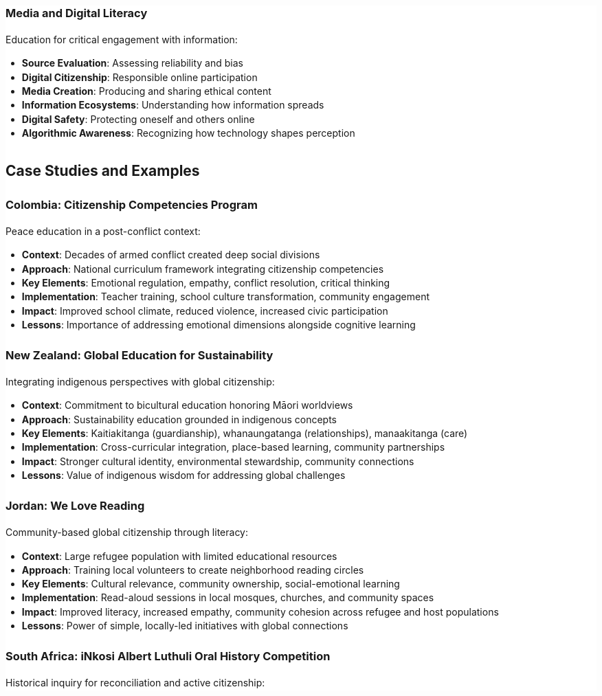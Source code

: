 ### Media and Digital Literacy

Education for critical engagement with information:

- **Source Evaluation**: Assessing reliability and bias
- **Digital Citizenship**: Responsible online participation
- **Media Creation**: Producing and sharing ethical content
- **Information Ecosystems**: Understanding how information spreads
- **Digital Safety**: Protecting oneself and others online
- **Algorithmic Awareness**: Recognizing how technology shapes perception

## Case Studies and Examples

### Colombia: Citizenship Competencies Program

Peace education in a post-conflict context:

- **Context**: Decades of armed conflict created deep social divisions
- **Approach**: National curriculum framework integrating citizenship competencies
- **Key Elements**: Emotional regulation, empathy, conflict resolution, critical thinking
- **Implementation**: Teacher training, school culture transformation, community engagement
- **Impact**: Improved school climate, reduced violence, increased civic participation
- **Lessons**: Importance of addressing emotional dimensions alongside cognitive learning

### New Zealand: Global Education for Sustainability

Integrating indigenous perspectives with global citizenship:

- **Context**: Commitment to bicultural education honoring Māori worldviews
- **Approach**: Sustainability education grounded in indigenous concepts
- **Key Elements**: Kaitiakitanga (guardianship), whanaungatanga (relationships), manaakitanga (care)
- **Implementation**: Cross-curricular integration, place-based learning, community partnerships
- **Impact**: Stronger cultural identity, environmental stewardship, community connections
- **Lessons**: Value of indigenous wisdom for addressing global challenges

### Jordan: We Love Reading

Community-based global citizenship through literacy:

- **Context**: Large refugee population with limited educational resources
- **Approach**: Training local volunteers to create neighborhood reading circles
- **Key Elements**: Cultural relevance, community ownership, social-emotional learning
- **Implementation**: Read-aloud sessions in local mosques, churches, and community spaces
- **Impact**: Improved literacy, increased empathy, community cohesion across refugee and host populations
- **Lessons**: Power of simple, locally-led initiatives with global connections

### South Africa: iNkosi Albert Luthuli Oral History Competition

Historical inquiry for reconciliation and active citizenship:
